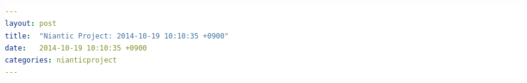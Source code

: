 ```yaml
---
layout: post
title:  "Niantic Project: 2014-10-19 10:10:35 +0900"
date:   2014-10-19 10:10:35 +0900
categories: nianticproject
---
```
